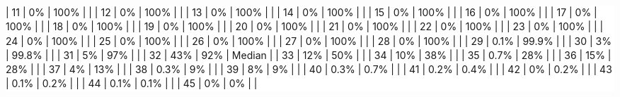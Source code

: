 | 11 | 0% | 100% |  |
| 12 | 0% | 100% |  |
| 13 | 0% | 100% |  |
| 14 | 0% | 100% |  |
| 15 | 0% | 100% |  |
| 16 | 0% | 100% |  |
| 17 | 0% | 100% |  |
| 18 | 0% | 100% |  |
| 19 | 0% | 100% |  |
| 20 | 0% | 100% |  |
| 21 | 0% | 100% |  |
| 22 | 0% | 100% |  |
| 23 | 0% | 100% |  |
| 24 | 0% | 100% |  |
| 25 | 0% | 100% |  |
| 26 | 0% | 100% |  |
| 27 | 0% | 100% |  |
| 28 | 0% | 100% |  |
| 29 | 0.1% | 99.9% |  |
| 30 | 3% | 99.8% |  |
| 31 | 5% | 97% |  |
| 32 | 43% | 92% | Median |
| 33 | 12% | 50% |  |
| 34 | 10% | 38% |  |
| 35 | 0.7% | 28% |  |
| 36 | 15% | 28% |  |
| 37 | 4% | 13% |  |
| 38 | 0.3% | 9% |  |
| 39 | 8% | 9% |  |
| 40 | 0.3% | 0.7% |  |
| 41 | 0.2% | 0.4% |  |
| 42 | 0% | 0.2% |  |
| 43 | 0.1% | 0.2% |  |
| 44 | 0.1% | 0.1% |  |
| 45 | 0% | 0% |  |
